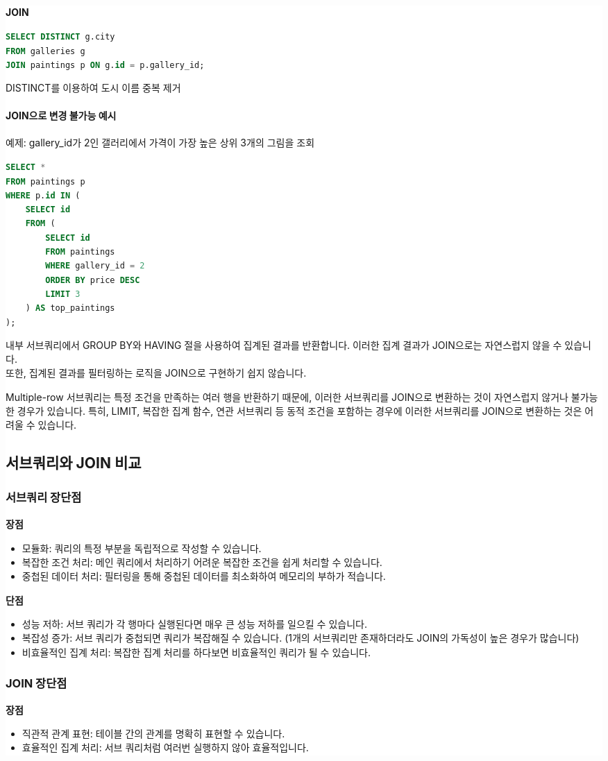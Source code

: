 **JOIN**

```sql
SELECT DISTINCT g.city
FROM galleries g
JOIN paintings p ON g.id = p.gallery_id;
```

DISTINCT를 이용하여 도시 이름 중복 제거

#### JOIN으로 변경 불가능 예시

예제: gallery_id가 2인 갤러리에서 가격이 가장 높은 상위 3개의 그림을 조회

```sql
SELECT *
FROM paintings p
WHERE p.id IN (
    SELECT id
    FROM (
        SELECT id
        FROM paintings
        WHERE gallery_id = 2
        ORDER BY price DESC
        LIMIT 3
    ) AS top_paintings
);
```

내부 서브쿼리에서 GROUP BY와 HAVING 절을 사용하여 집계된 결과를 반환합니다. 이러한 집계 결과가 JOIN으로는 자연스럽지 않을 수 있습니다.   
또한, 집계된 결과를 필터링하는 로직을 JOIN으로 구현하기 쉽지 않습니다.

Multiple-row 서브쿼리는 특정 조건을 만족하는 여러 행을 반환하기 때문에, 이러한 서브쿼리를 JOIN으로 변환하는 것이 자연스럽지 않거나 불가능한 경우가 있습니다. 특히, LIMIT, 복잡한 집계 함수, 연관 서브쿼리 등 동적 조건을 포함하는 경우에 이러한 서브쿼리를 JOIN으로 변환하는 것은 어려울 수 있습니다.

## 서브쿼리와 JOIN 비교

### 서브쿼리 장단점

**장점**
- 모듈화: 쿼리의 특정 부분을 독립적으로 작성할 수 있습니다.
- 복잡한 조건 처리: 메인 쿼리에서 처리하기 어려운 복잡한 조건을 쉽게 처리할 수 있습니다.
- 중첩된 데이터 처리: 필터링을 통해 중첩된 데이터를 최소화하여 메모리의 부하가 적습니다.

**단점**
- 성능 저하: 서브 쿼리가 각 행마다 실행된다면 매우 큰 성능 저하를 일으킬 수 있습니다.
- 복잡성 증가: 서브 쿼리가 중첩되면 쿼리가 복잡해질 수 있습니다. (1개의 서브쿼리만 존재하더라도 JOIN의 가독성이 높은 경우가 많습니다)
- 비효율적인 집계 처리: 복잡한 집계 처리를 하다보면 비효율적인 쿼리가 될 수 있습니다.

### JOIN 장단점

**장점**
- 직관적 관계 표현: 테이블 간의 관계를 명확히 표현할 수 있습니다.
- 효율적인 집계 처리: 서브 쿼리처럼 여러번 실행하지 않아 효율적입니다.
